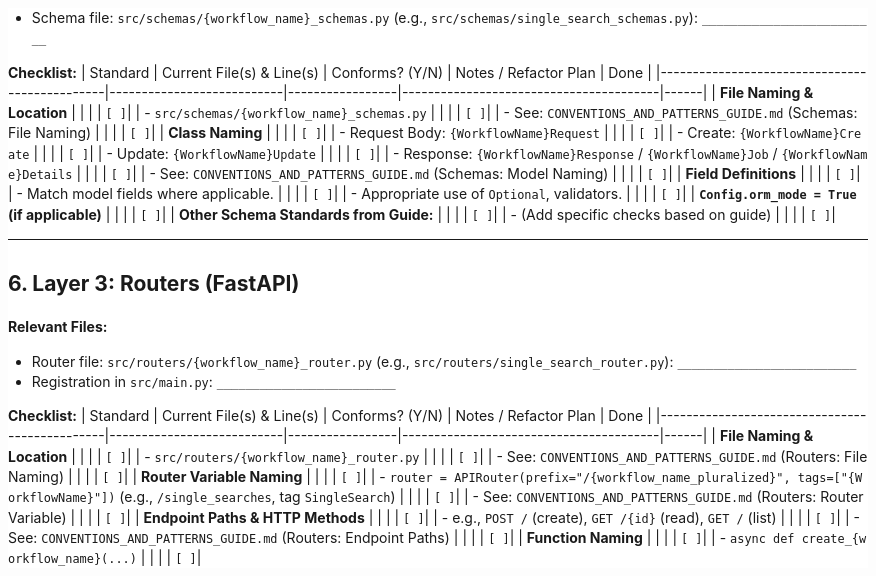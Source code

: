 - Schema file: `src/schemas/{workflow_name}_schemas.py` (e.g., `src/schemas/single_search_schemas.py`): `_________________________`

**Checklist:**
| Standard | Current File(s) & Line(s) | Conforms? (Y/N) | Notes / Refactor Plan | Done |
|-----------------------------------------------|---------------------------|-----------------|----------------------------------------|------|
| **File Naming & Location** | | | | `[ ]`|
| - `src/schemas/{workflow_name}_schemas.py` | | | | `[ ]`|
| - See: `CONVENTIONS_AND_PATTERNS_GUIDE.md` (Schemas: File Naming) | | | | `[ ]`|
| **Class Naming** | | | | `[ ]`|
| - Request Body: `{WorkflowName}Request` | | | | `[ ]`|
| - Create: `{WorkflowName}Create` | | | | `[ ]`|
| - Update: `{WorkflowName}Update` | | | | `[ ]`|
| - Response: `{WorkflowName}Response` / `{WorkflowName}Job` / `{WorkflowName}Details` | | | | `[ ]`|
| - See: `CONVENTIONS_AND_PATTERNS_GUIDE.md` (Schemas: Model Naming) | | | | `[ ]`|
| **Field Definitions** | | | | `[ ]`|
| - Match model fields where applicable. | | | | `[ ]`|
| - Appropriate use of `Optional`, validators. | | | | `[ ]`|
| **`Config.orm_mode = True` (if applicable)** | | | | `[ ]`|
| **Other Schema Standards from Guide:** | | | | `[ ]`|
| - (Add specific checks based on guide) | | | | `[ ]`|

---

## 6. Layer 3: Routers (FastAPI)

**Relevant Files:**

- Router file: `src/routers/{workflow_name}_router.py` (e.g., `src/routers/single_search_router.py`): `_________________________`
- Registration in `src/main.py`: `_________________________`

**Checklist:**
| Standard | Current File(s) & Line(s) | Conforms? (Y/N) | Notes / Refactor Plan | Done |
|-----------------------------------------------|---------------------------|-----------------|----------------------------------------|------|
| **File Naming & Location** | | | | `[ ]`|
| - `src/routers/{workflow_name}_router.py` | | | | `[ ]`|
| - See: `CONVENTIONS_AND_PATTERNS_GUIDE.md` (Routers: File Naming) | | | | `[ ]`|
| **Router Variable Naming** | | | | `[ ]`|
| - `router = APIRouter(prefix="/{workflow_name_pluralized}", tags=["{WorkflowName}"])` (e.g., `/single_searches`, tag `SingleSearch`) | | | | `[ ]`|
| - See: `CONVENTIONS_AND_PATTERNS_GUIDE.md` (Routers: Router Variable) | | | | `[ ]`|
| **Endpoint Paths & HTTP Methods** | | | | `[ ]`|
| - e.g., `POST /` (create), `GET /{id}` (read), `GET /` (list) | | | | `[ ]`|
| - See: `CONVENTIONS_AND_PATTERNS_GUIDE.md` (Routers: Endpoint Paths) | | | | `[ ]`|
| **Function Naming** | | | | `[ ]`|
| - `async def create_{workflow_name}(...)` | | | | `[ ]`|